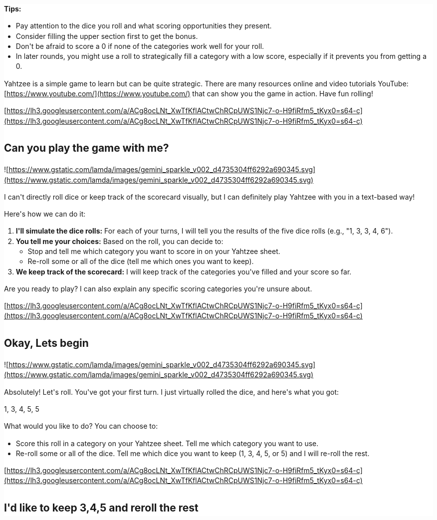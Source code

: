 **Tips:**

- Pay attention to the dice you roll and what scoring opportunities they present.
- Consider filling the upper section first to get the bonus.
- Don't be afraid to score a 0 if none of the categories work well for your roll.
- In later rounds, you might use a roll to strategically fill a category with a low score, especially if it prevents you from getting a 0.

Yahtzee is a simple game to learn but can be quite strategic. There are many resources online and video tutorials YouTube: [https://www.youtube.com/](https://www.youtube.com/) that can show you the game in action. Have fun rolling!

[https://lh3.googleusercontent.com/a/ACg8ocLNt_XwTfKflACtwChRCpUWS1Njc7-o-H9fiRfm5_tKyx0=s64-c](https://lh3.googleusercontent.com/a/ACg8ocLNt_XwTfKflACtwChRCpUWS1Njc7-o-H9fiRfm5_tKyx0=s64-c)

## Can you play the game with me?

![https://www.gstatic.com/lamda/images/gemini_sparkle_v002_d4735304ff6292a690345.svg](https://www.gstatic.com/lamda/images/gemini_sparkle_v002_d4735304ff6292a690345.svg)

I can't directly roll dice or keep track of the scorecard visually, but I can definitely play Yahtzee with you in a text-based way!

Here's how we can do it:

1. **I'll simulate the dice rolls:** For each of your turns, I will tell you the results of the five dice rolls (e.g., "1, 3, 3, 4, 6").
2. **You tell me your choices:** Based on the roll, you can decide to:
    - Stop and tell me which category you want to score in on your Yahtzee sheet.
    - Re-roll some or all of the dice (tell me which ones you want to keep).
3. **We keep track of the scorecard:** I will keep track of the categories you've filled and your score so far.

Are you ready to play?  I can also explain any specific scoring categories you're unsure about.

[https://lh3.googleusercontent.com/a/ACg8ocLNt_XwTfKflACtwChRCpUWS1Njc7-o-H9fiRfm5_tKyx0=s64-c](https://lh3.googleusercontent.com/a/ACg8ocLNt_XwTfKflACtwChRCpUWS1Njc7-o-H9fiRfm5_tKyx0=s64-c)

## Okay, Lets begin

![https://www.gstatic.com/lamda/images/gemini_sparkle_v002_d4735304ff6292a690345.svg](https://www.gstatic.com/lamda/images/gemini_sparkle_v002_d4735304ff6292a690345.svg)

Absolutely! Let's roll. You've got your first turn.  I just virtually rolled the dice, and here's what you got:

1, 3, 4, 5, 5

What would you like to do?  You can choose to:

- Score this roll in a category on your Yahtzee sheet. Tell me which category you want to use.
- Re-roll some or all of the dice. Tell me which dice you want to keep (1, 3, 4, 5, or 5) and I will re-roll the rest.

[https://lh3.googleusercontent.com/a/ACg8ocLNt_XwTfKflACtwChRCpUWS1Njc7-o-H9fiRfm5_tKyx0=s64-c](https://lh3.googleusercontent.com/a/ACg8ocLNt_XwTfKflACtwChRCpUWS1Njc7-o-H9fiRfm5_tKyx0=s64-c)

## I'd like to keep 3,4,5 and reroll the rest
